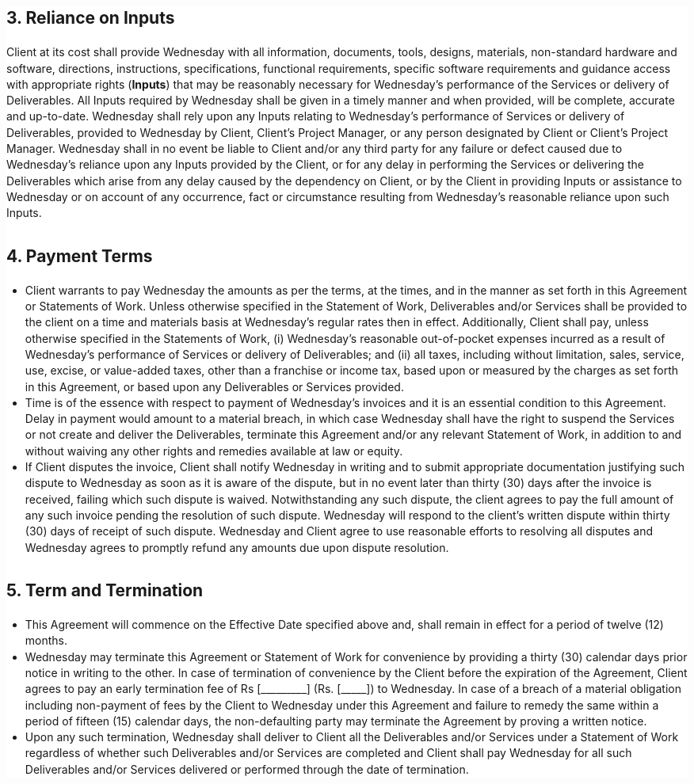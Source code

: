 ## **3. Reliance on Inputs**

Client at its cost shall provide Wednesday with all information, documents, tools, designs, materials, non-standard hardware and software, directions, instructions, specifications, functional requirements, specific software requirements and guidance access with appropriate rights (**Inputs**) that may be reasonably necessary for Wednesday’s performance of the Services or delivery of Deliverables. All Inputs required by Wednesday shall be given in a timely manner and when provided, will be complete, accurate and up-to-date. Wednesday shall rely upon any Inputs relating to Wednesday’s performance of Services or delivery of Deliverables, provided to Wednesday by Client, Client’s Project Manager, or any person designated by Client or Client’s Project Manager. Wednesday shall in no event be liable to Client and/or any third party for any failure or defect caused due to Wednesday’s reliance upon any Inputs provided by the Client, or for any delay in performing the Services or delivering the Deliverables which arise from any delay caused by the dependency on Client, or by the Client in providing Inputs or assistance to Wednesday or on account of any occurrence, fact or circumstance resulting from Wednesday’s reasonable reliance upon such Inputs.

## **4. Payment Terms**

* Client warrants to pay Wednesday the amounts as per the terms, at the times, and in the manner as set forth in this Agreement or Statements of Work. Unless otherwise specified in the Statement of Work, Deliverables and/or Services shall be provided to the client on a time and materials basis at Wednesday’s regular rates then in effect.  Additionally, Client shall pay, unless otherwise specified in the Statements of Work, (i) Wednesday’s reasonable out-of-pocket expenses incurred as a result of Wednesday’s performance of Services or delivery of Deliverables; and (ii) all taxes, including without limitation, sales, service, use, excise, or value-added taxes, other than a franchise or income tax, based upon or measured by the charges as set forth in this Agreement, or based upon any Deliverables or Services provided.
* Time is of the essence with respect to payment of Wednesday’s invoices and it is an essential condition to this Agreement. Delay in payment would amount to a material breach, in which case Wednesday shall have the right to suspend the Services or not create and deliver the Deliverables, terminate this Agreement and/or any relevant Statement of Work, in addition to and without waiving any other rights and remedies available at law or equity.
* If Client disputes the invoice, Client shall notify Wednesday in writing and to submit appropriate documentation justifying such dispute to Wednesday as soon as it is aware of the dispute, but in no event later than thirty (30) days after the invoice is received, failing which such dispute is waived. Notwithstanding any such dispute, the client agrees to pay the full amount of any such invoice pending the resolution of such dispute. Wednesday will respond to the client’s written dispute within thirty (30) days of receipt of such dispute. Wednesday and Client agree to use reasonable efforts to resolving all disputes and Wednesday agrees to promptly refund any amounts due upon dispute resolution.

## **5. Term and Termination**

* This Agreement will commence on the Effective Date specified above and, shall remain in effect for a period of twelve (12) months.
* Wednesday may terminate this Agreement or Statement of Work for convenience by providing a thirty (30) calendar days prior notice in writing to the other. In case of termination of convenience by the Client before the expiration of the Agreement, Client agrees to pay an early termination fee of Rs \[\_\_\_\_\_\_\_\_\_] (Rs. \[\_\_\_\_\_]) to Wednesday. In case of a breach of a material obligation including non-payment of fees by the Client to Wednesday under this Agreement and failure to remedy the same within a period of fifteen (15) calendar days, the non-defaulting party may terminate the Agreement by proving a written notice.
* &#x20;Upon any such termination, Wednesday shall deliver to Client all the Deliverables and/or Services under a Statement of Work regardless of whether such Deliverables and/or Services are completed and Client shall pay Wednesday for all such Deliverables and/or Services delivered or performed through the date of termination.